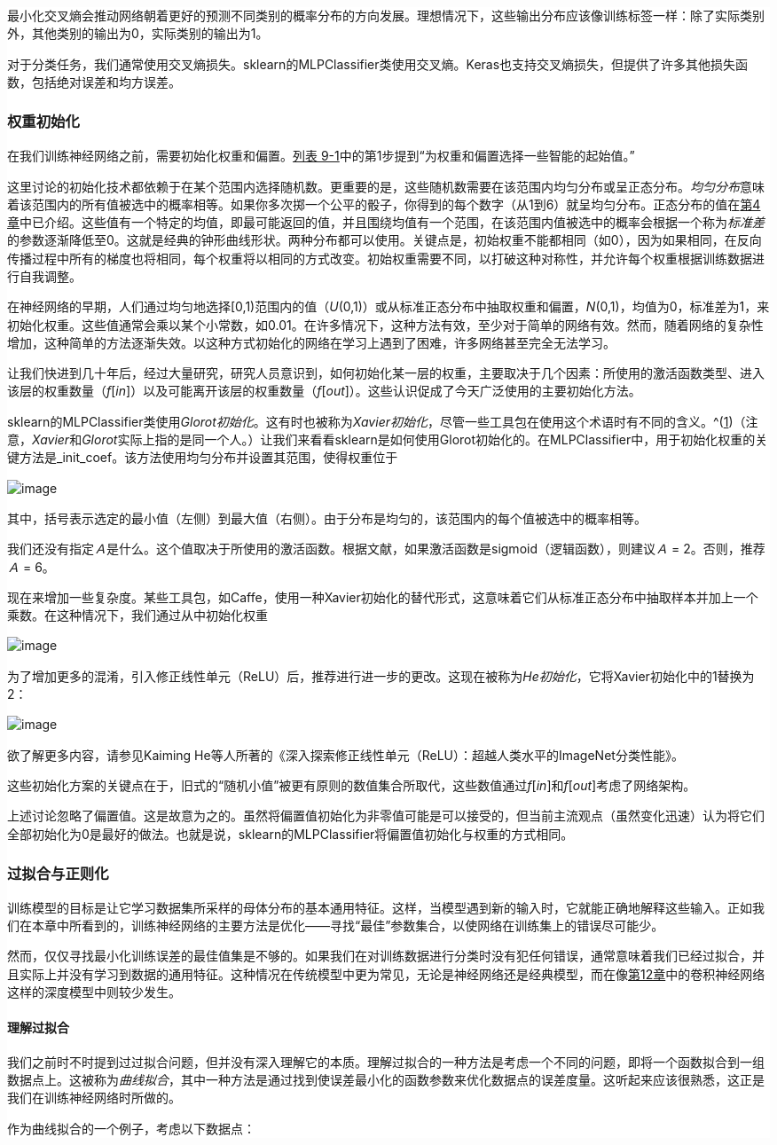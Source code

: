 最小化交叉熵会推动网络朝着更好的预测不同类别的概率分布的方向发展。理想情况下，这些输出分布应该像训练标签一样：除了实际类别外，其他类别的输出为0，实际类别的输出为1。

对于分类任务，我们通常使用交叉熵损失。sklearn的MLPClassifier类使用交叉熵。Keras也支持交叉熵损失，但提供了许多其他损失函数，包括绝对误差和均方误差。

### 权重初始化

在我们训练神经网络之前，需要初始化权重和偏置。[列表 9-1](ch09.xhtml#ch9lis1)中的第1步提到“为权重和偏置选择一些智能的起始值。”

这里讨论的初始化技术都依赖于在某个范围内选择随机数。更重要的是，这些随机数需要在该范围内均匀分布或呈正态分布。*均匀分布*意味着该范围内的所有值被选中的概率相等。如果你多次掷一个公平的骰子，你得到的每个数字（从1到6）就呈均匀分布。正态分布的值在[第4章](ch04.xhtml#ch04)中已介绍。这些值有一个特定的均值，即最可能返回的值，并且围绕均值有一个范围，在该范围内值被选中的概率会根据一个称为*标准差*的参数逐渐降低至0。这就是经典的钟形曲线形状。两种分布都可以使用。关键点是，初始权重不能都相同（如0），因为如果相同，在反向传播过程中所有的梯度也将相同，每个权重将以相同的方式改变。初始权重需要不同，以打破这种对称性，并允许每个权重根据训练数据进行自我调整。

在神经网络的早期，人们通过均匀地选择[0,1)范围内的值（*U*(0,1)）或从标准正态分布中抽取权重和偏置，*N*(0,1)，均值为0，标准差为1，来初始化权重。这些值通常会乘以某个小常数，如0.01。在许多情况下，这种方法有效，至少对于简单的网络有效。然而，随着网络的复杂性增加，这种简单的方法逐渐失效。以这种方式初始化的网络在学习上遇到了困难，许多网络甚至完全无法学习。

让我们快进到几十年后，经过大量研究，研究人员意识到，如何初始化某一层的权重，主要取决于几个因素：所使用的激活函数类型、进入该层的权重数量（*f*[*in*]）以及可能离开该层的权重数量（*f*[*out*]）。这些认识促成了今天广泛使用的主要初始化方法。

sklearn的MLPClassifier类使用*Glorot初始化*。这有时也被称为*Xavier初始化*，尽管一些工具包在使用这个术语时有不同的含义。^([1](ch09.xhtml#ch09fn1))（注意，*Xavier*和*Glorot*实际上指的是同一个人。）让我们来看看sklearn是如何使用Glorot初始化的。在MLPClassifier中，用于初始化权重的关键方法是_init_coef。该方法使用均匀分布并设置其范围，使得权重位于

![image](Images/212equ01.jpg)

其中，括号表示选定的最小值（左侧）到最大值（右侧）。由于分布是均匀的，该范围内的每个值被选中的概率相等。

我们还没有指定*Ａ*是什么。这个值取决于所使用的激活函数。根据文献，如果激活函数是sigmoid（逻辑函数），则建议*Ａ* = 2。否则，推荐*Ａ* = 6。

现在来增加一些复杂度。某些工具包，如Caffe，使用一种Xavier初始化的替代形式，这意味着它们从标准正态分布中抽取样本并加上一个乘数。在这种情况下，我们通过从中初始化权重

![image](Images/212equ02.jpg)

为了增加更多的混淆，引入修正线性单元（ReLU）后，推荐进行进一步的更改。这现在被称为*He初始化*，它将Xavier初始化中的1替换为2：

![image](Images/212equ03.jpg)

欲了解更多内容，请参见Kaiming He等人所著的《深入探索修正线性单元（ReLU）：超越人类水平的ImageNet分类性能》。

这些初始化方案的关键点在于，旧式的“随机小值”被更有原则的数值集合所取代，这些数值通过*f*[*in*]和*f*[*out*]考虑了网络架构。

上述讨论忽略了偏置值。这是故意为之的。虽然将偏置值初始化为非零值可能是可以接受的，但当前主流观点（虽然变化迅速）认为将它们全部初始化为0是最好的做法。也就是说，sklearn的MLPClassifier将偏置值初始化与权重的方式相同。

### 过拟合与正则化

训练模型的目标是让它学习数据集所采样的母体分布的基本通用特征。这样，当模型遇到新的输入时，它就能正确地解释这些输入。正如我们在本章中所看到的，训练神经网络的主要方法是优化——寻找“最佳”参数集合，以使网络在训练集上的错误尽可能少。

然而，仅仅寻找最小化训练误差的最佳值集是不够的。如果我们在对训练数据进行分类时没有犯任何错误，通常意味着我们已经过拟合，并且实际上并没有学习到数据的通用特征。这种情况在传统模型中更为常见，无论是神经网络还是经典模型，而在像[第12章](ch12.xhtml#ch12)中的卷积神经网络这样的深度模型中则较少发生。

#### 理解过拟合

我们之前时不时提到过过拟合问题，但并没有深入理解它的本质。理解过拟合的一种方法是考虑一个不同的问题，即将一个函数拟合到一组数据点上。这被称为*曲线拟合*，其中一种方法是通过找到使误差最小化的函数参数来优化数据点的误差度量。这听起来应该很熟悉，这正是我们在训练神经网络时所做的。

作为曲线拟合的一个例子，考虑以下数据点：
